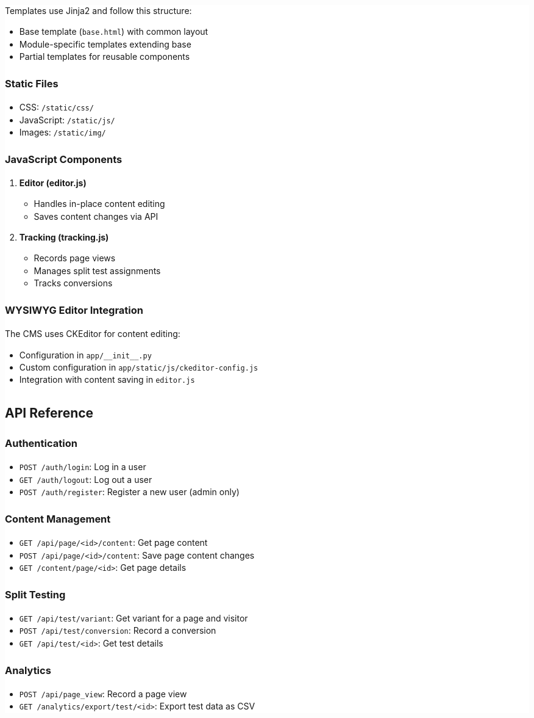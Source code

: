 Templates use Jinja2 and follow this structure:
- Base template (`base.html`) with common layout
- Module-specific templates extending base
- Partial templates for reusable components

### Static Files

- CSS: `/static/css/`
- JavaScript: `/static/js/`
- Images: `/static/img/`

### JavaScript Components

1. **Editor (editor.js)**
   - Handles in-place content editing
   - Saves content changes via API

2. **Tracking (tracking.js)**
   - Records page views
   - Manages split test assignments
   - Tracks conversions

### WYSIWYG Editor Integration

The CMS uses CKEditor for content editing:
- Configuration in `app/__init__.py`
- Custom configuration in `app/static/js/ckeditor-config.js`
- Integration with content saving in `editor.js`

## API Reference

### Authentication

- `POST /auth/login`: Log in a user
- `GET /auth/logout`: Log out a user
- `POST /auth/register`: Register a new user (admin only)

### Content Management

- `GET /api/page/<id>/content`: Get page content
- `POST /api/page/<id>/content`: Save page content changes
- `GET /content/page/<id>`: Get page details

### Split Testing

- `GET /api/test/variant`: Get variant for a page and visitor
- `POST /api/test/conversion`: Record a conversion
- `GET /api/test/<id>`: Get test details

### Analytics

- `POST /api/page_view`: Record a page view
- `GET /analytics/export/test/<id>`: Export test data as CSV
